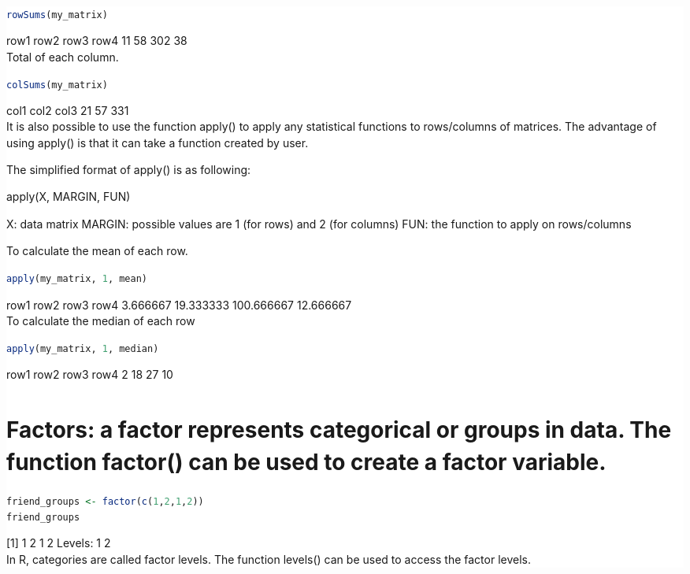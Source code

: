 ```r
rowSums(my_matrix)
```

<div class='r_output'> row1 row2 row3 row4
   11   58  302   38
</div>
Total of each column.

```r
colSums(my_matrix)
```

<div class='r_output'> col1 col2 col3
   21   57  331
</div>
It is also possible to use the function apply() to apply any statistical functions to rows/columns of matrices. The advantage of using apply() is that it can take a function created by user.

The simplified format of apply() is as following:

apply(X, MARGIN, FUN)

X: data matrix
MARGIN: possible values are 1 (for rows) and 2 (for columns)
FUN: the function to apply on rows/columns

To calculate the mean of each row.


```r
apply(my_matrix, 1, mean)
```

<div class='r_output'>       row1       row2       row3       row4
   3.666667  19.333333 100.666667  12.666667
</div>
To calculate the median of each row


```r
apply(my_matrix, 1, median)
```

<div class='r_output'> row1 row2 row3 row4
    2   18   27   10
</div>

# Factors: a factor represents categorical or groups in data. The function factor() can be used to create a factor variable.


```r
friend_groups <- factor(c(1,2,1,2))
friend_groups
```

<div class='r_output'> [1] 1 2 1 2
 Levels: 1 2
</div>
In R, categories are called factor levels. The function levels() can be used to access the factor levels.
